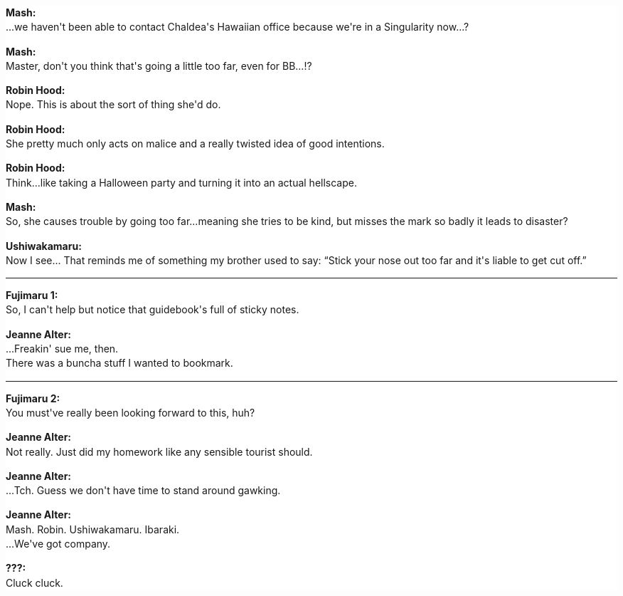    
**Mash:**   
...we haven't been able to contact Chaldea's Hawaiian office because we're in a Singularity now...?  
  
   
**Mash:**   
Master, don't you think that's going a little too far, even for BB...!?  
  
   
**Robin Hood:**   
Nope. This is about the sort of thing she'd do.  
  
   
**Robin Hood:**   
She pretty much only acts on malice and a really twisted idea of good intentions.  
  
   
**Robin Hood:**   
Think...like taking a Halloween party and turning it into an actual hellscape.  
  
   
**Mash:**   
So, she causes trouble by going too far...meaning she tries to be kind, but misses the mark so badly it leads to disaster?  
  
   
**Ushiwakamaru:**   
Now I see... That reminds me of something my brother used to say: “Stick your nose out too far and it's liable to get cut off.”  
  
   
---  
  
**Fujimaru 1:**   
So, I can't help but notice that guidebook's full of sticky notes.  
   
**Jeanne Alter:**   
...Freakin' sue me, then.  
There was a buncha stuff I wanted to bookmark.  
  
   
  
---  
  
**Fujimaru 2:**   
You must've really been looking forward to this, huh?  
   
**Jeanne Alter:**   
Not really. Just did my homework like any sensible tourist should.  
  
   
  
   
**Jeanne Alter:**   
...Tch. Guess we don't have time to stand around gawking.  
  
   
**Jeanne Alter:**   
Mash. Robin. Ushiwakamaru. Ibaraki.  
...We've got company.  
  
   
**???:**  
Cluck cluck.  
  